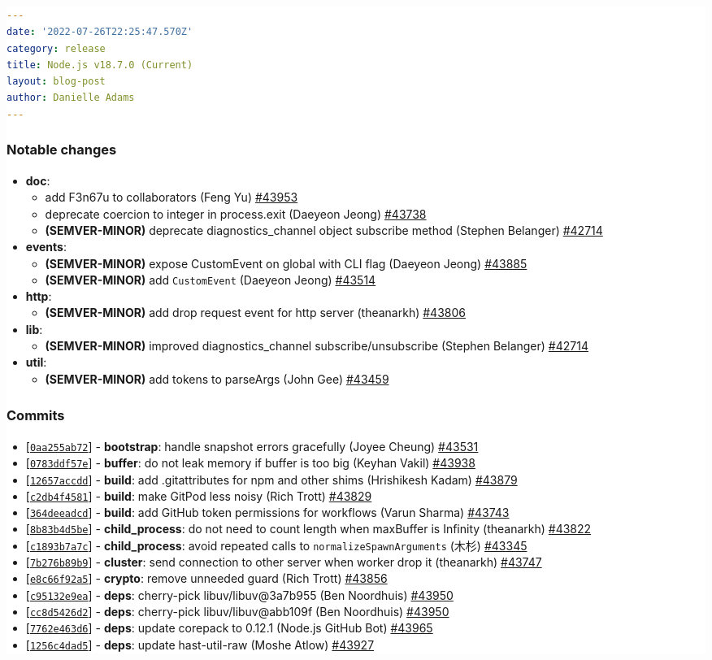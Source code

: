 ```yaml
---
date: '2022-07-26T22:25:47.570Z'
category: release
title: Node.js v18.7.0 (Current)
layout: blog-post
author: Danielle Adams
---
```


### Notable changes

- **doc**:
  - add F3n67u to collaborators (Feng Yu) [#43953](https://github.com/nodejs/node/pull/43953)
  - deprecate coercion to integer in process.exit (Daeyeon Jeong) [#43738](https://github.com/nodejs/node/pull/43738)
  - **(SEMVER-MINOR)** deprecate diagnostics_channel object subscribe method (Stephen Belanger) [#42714](https://github.com/nodejs/node/pull/42714)
- **events**:
  - **(SEMVER-MINOR)** expose CustomEvent on global with CLI flag (Daeyeon Jeong) [#43885](https://github.com/nodejs/node/pull/43885)
  - **(SEMVER-MINOR)** add `CustomEvent` (Daeyeon Jeong) [#43514](https://github.com/nodejs/node/pull/43514)
- **http**:
  - **(SEMVER-MINOR)** add drop request event for http server (theanarkh) [#43806](https://github.com/nodejs/node/pull/43806)
- **lib**:
  - **(SEMVER-MINOR)** improved diagnostics_channel subscribe/unsubscribe (Stephen Belanger) [#42714](https://github.com/nodejs/node/pull/42714)
- **util**:
  - **(SEMVER-MINOR)** add tokens to parseArgs (John Gee) [#43459](https://github.com/nodejs/node/pull/43459)

### Commits

- \[[`0aa255ab72`](https://github.com/nodejs/node/commit/0aa255ab72)] - **bootstrap**: handle snapshot errors gracefully (Joyee Cheung) [#43531](https://github.com/nodejs/node/pull/43531)
- \[[`0783ddf57e`](https://github.com/nodejs/node/commit/0783ddf57e)] - **buffer**: do not leak memory if buffer is too big (Keyhan Vakil) [#43938](https://github.com/nodejs/node/pull/43938)
- \[[`12657accdd`](https://github.com/nodejs/node/commit/12657accdd)] - **build**: add .gitattributes for npm and other shims (Hrishikesh Kadam) [#43879](https://github.com/nodejs/node/pull/43879)
- \[[`c2db4f4581`](https://github.com/nodejs/node/commit/c2db4f4581)] - **build**: make GitPod less noisy (Rich Trott) [#43829](https://github.com/nodejs/node/pull/43829)
- \[[`364deeadcd`](https://github.com/nodejs/node/commit/364deeadcd)] - **build**: add GitHub token permissions for workflows (Varun Sharma) [#43743](https://github.com/nodejs/node/pull/43743)
- \[[`8b83b4d5be`](https://github.com/nodejs/node/commit/8b83b4d5be)] - **child_process**: do not need to count length when maxBuffer is Infinity (theanarkh) [#43822](https://github.com/nodejs/node/pull/43822)
- \[[`c1893b7a7c`](https://github.com/nodejs/node/commit/c1893b7a7c)] - **child_process**: avoid repeated calls to `normalizeSpawnArguments` (木杉) [#43345](https://github.com/nodejs/node/pull/43345)
- \[[`7b276b89b9`](https://github.com/nodejs/node/commit/7b276b89b9)] - **cluster**: send connection to other server when worker drop it (theanarkh) [#43747](https://github.com/nodejs/node/pull/43747)
- \[[`e8c66f92a5`](https://github.com/nodejs/node/commit/e8c66f92a5)] - **crypto**: remove unneeded guard (Rich Trott) [#43856](https://github.com/nodejs/node/pull/43856)
- \[[`c95132e9ea`](https://github.com/nodejs/node/commit/c95132e9ea)] - **deps**: cherry-pick libuv/libuv\@3a7b955 (Ben Noordhuis) [#43950](https://github.com/nodejs/node/pull/43950)
- \[[`cc8d5426d2`](https://github.com/nodejs/node/commit/cc8d5426d2)] - **deps**: cherry-pick libuv/libuv\@abb109f (Ben Noordhuis) [#43950](https://github.com/nodejs/node/pull/43950)
- \[[`7762e463d6`](https://github.com/nodejs/node/commit/7762e463d6)] - **deps**: update corepack to 0.12.1 (Node.js GitHub Bot) [#43965](https://github.com/nodejs/node/pull/43965)
- \[[`1256c4dad5`](https://github.com/nodejs/node/commit/1256c4dad5)] - **deps**: update hast-util-raw (Moshe Atlow) [#43927](https://github.com/nodejs/node/pull/43927)